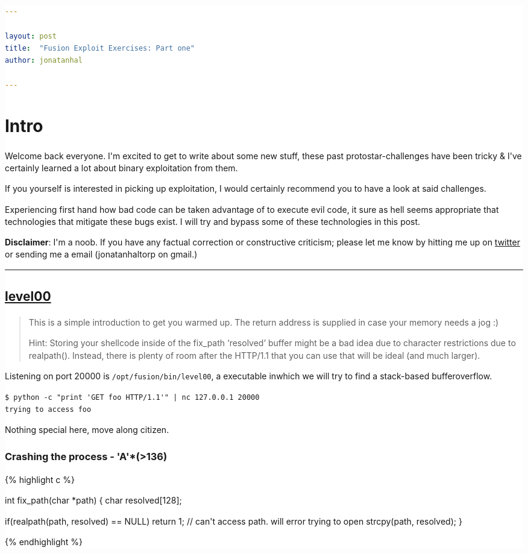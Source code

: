```yaml
---

layout: post
title:  "Fusion Exploit Exercises: Part one"
author: jonatanhal

---
```


# Intro

Welcome back everyone. I'm excited to get to write about some new
stuff, these past protostar-challenges have been tricky & I've
certainly learned a lot about binary exploitation from them.

If you yourself is interested in picking up exploitation, I would
certainly recommend you to have a look at said challenges.

Experiencing first hand how bad code can be taken advantage of to
execute evil code, it sure as hell seems appropriate that technologies
that mitigate these bugs exist. I will try and bypass some of
these technologies in this post.

**Disclaimer**: I'm a noob. If you have any factual correction or
constructive criticism; please let me know by hitting me up on
[twitter](https://twitter.com/jonatanhal) or sending me a email
(jonatanhaltorp on gmail.)

* * * 

## [level00](https://exploit-exercises.com/fusion/level00/)

>This is a simple introduction to get you warmed up. The return
>address is supplied in case your memory needs a jog :)
>
>Hint: Storing your shellcode inside of the fix_path ‘resolved’ buffer
>might be a bad idea due to character restrictions due to
>realpath(). Instead, there is plenty of room after the HTTP/1.1 that
>you can use that will be ideal (and much larger).

Listening on port 20000 is `/opt/fusion/bin/level00`, a executable inwhich
we will try to find a stack-based bufferoverflow.

~~~
$ python -c "print 'GET foo HTTP/1.1'" | nc 127.0.0.1 20000
trying to access foo
~~~

Nothing special here, move along citizen.

### Crashing the process - 'A'*(>136)

{% highlight c %}

int fix_path(char *path)
{
  char resolved[128];
  
  if(realpath(path, resolved) == NULL) return 1; // can't access path. will error trying to open
  strcpy(path, resolved);
}

{% endhighlight %}
